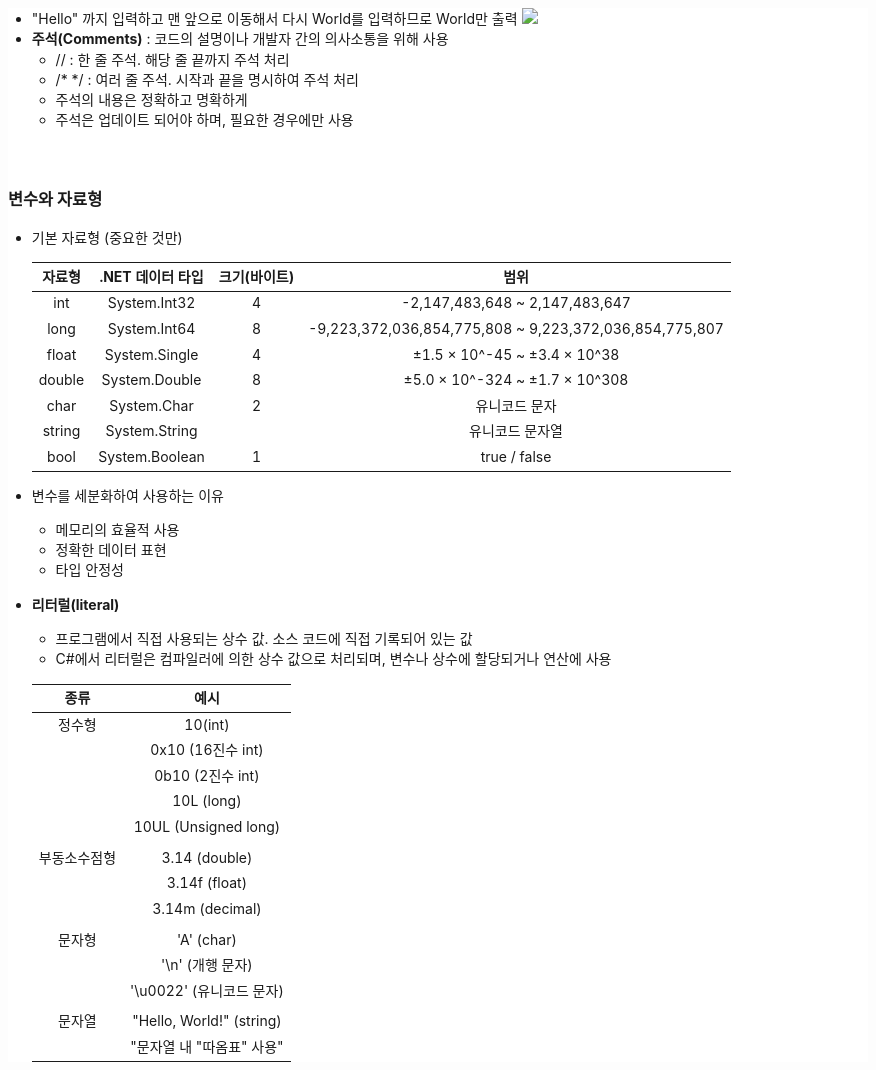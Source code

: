   - "Hello" 까지 입력하고 맨 앞으로 이동해서 다시 World를 입력하므로 World만 출력 
![](https://velog.velcdn.com/images/lazypotato/post/ae04600a-8817-4508-9406-5c6ef464f68b/image.png)
- __주석(Comments)__ : 코드의 설명이나 개발자 간의 의사소통을 위해 사용
  - // : 한 줄 주석. 해당 줄 끝까지 주석 처리
  - /* */ : 여러 줄 주석. 시작과 끝을 명시하여 주석 처리
  - 주석의 내용은 정확하고 명확하게
  - 주석은 업데이트 되어야 하며, 필요한 경우에만 사용

</br>

### 변수와 자료형
- 기본 자료형 (중요한 것만)

  | 자료형 | .NET 데이터 타입 | 크기(바이트) | 범위
  | :---: | :---: | :---: | :---: | 
  | int | System.Int32 | 4 | -2,147,483,648 ~ 2,147,483,647 |
  | long | System.Int64 | 8 | -9,223,372,036,854,775,808 ~ 9,223,372,036,854,775,807 |
  | float | System.Single | 4 | ±1.5 × 10^-45 ~ ±3.4 × 10^38 |
  | double | System.Double | 8 | ±5.0 × 10^-324 ~ ±1.7 × 10^308 |
  | char | System.Char | 2 | 유니코드 문자 |
  | string | System.String | | 유니코드 문자열 |
  | bool | System.Boolean | 1 | true / false |

- 변수를 세분화하여 사용하는 이유
  - 메모리의 효율적 사용
  - 정확한 데이터 표현
  - 타입 안정성
- __리터럴(literal)__
  - 프로그램에서 직접 사용되는 상수 값. 소스 코드에 직접 기록되어 있는 값
  - C#에서 리터럴은 컴파일러에 의한 상수 값으로 처리되며, 변수나 상수에 할당되거나 연산에 사용
  
  | 종류 | 예시 |
  | :---: | :---: |
  | 정수형 | 10(int) |
  | | 0x10 (16진수 int) |
  | | 0b10 (2진수 int) |
  | | 10L (long) |
  | | 10UL (Unsigned long) |
  | | |
  | 부동소수점형 | 3.14 (double) |
  | | 3.14f (float) |
  | | 3.14m (decimal) |
  | | |
  | 문자형 | 'A' (char) |
  | | '\n' (개행 문자) |
  | | '\u0022' (유니코드 문자) |
  | | |
  | 문자열 | "Hello, World!" (string) |
  | | "문자열 내 "따옴표" 사용" |